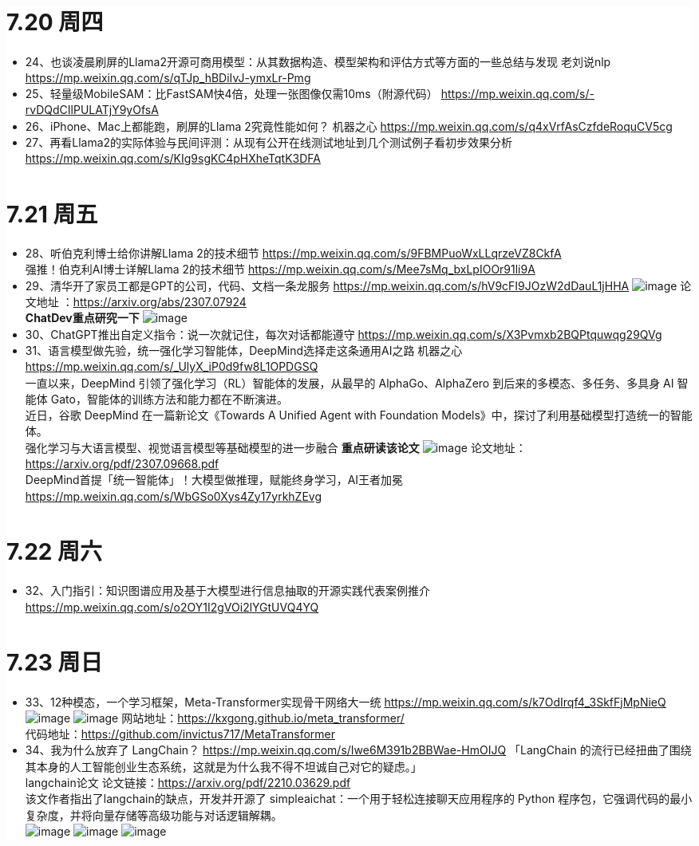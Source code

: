 # 7.20 周四
* 24、也谈凌晨刷屏的Llama2开源可商用模型：从其数据构造、模型架构和评估方式等方面的一些总结与发现 老刘说nlp https://mp.weixin.qq.com/s/qTJp_hBDiIvJ-ymxLr-Pmg
* 25、轻量级MobileSAM：比FastSAM快4倍，处理一张图像仅需10ms（附源代码） https://mp.weixin.qq.com/s/-rvDQdCIlPULATjY9yOfsA
* 26、iPhone、Mac上都能跑，刷屏的Llama 2究竟性能如何？ 机器之心 https://mp.weixin.qq.com/s/q4xVrfAsCzfdeRoquCV5cg
* 27、再看Llama2的实际体验与民间评测：从现有公开在线测试地址到几个测试例子看初步效果分析 https://mp.weixin.qq.com/s/KIg9sgKC4pHXheTqtK3DFA
  
# 7.21 周五
* 28、听伯克利博士给你讲解Llama 2的技术细节 https://mp.weixin.qq.com/s/9FBMPuoWxLLqrzeVZ8CkfA \
  强推！伯克利AI博士详解Llama 2的技术细节 https://mp.weixin.qq.com/s/Mee7sMq_bxLpIOOr91li9A
* 29、清华开了家员工都是GPT的公司，代码、文档一条龙服务 https://mp.weixin.qq.com/s/hV9cFI9JOzW2dDauL1jHHA
  ![image](https://github.com/shuishenbushui/AICongyin-LLM.github.io/assets/45891944/30ba15b1-5c87-4b32-b7c8-b4ab4dbc2cf8)
  论文地址 ：https://arxiv.org/abs/2307.07924 \
  **ChatDev重点研究一下**
  ![image](https://github.com/shuishenbushui/AICongyin-LLM.github.io/assets/45891944/d86dff5a-25ce-4392-9737-ab305bd92620)
* 30、ChatGPT推出自定义指令：说一次就记住，每次对话都能遵守 https://mp.weixin.qq.com/s/X3Pvmxb2BQPtquwqg29QVg
* 31、语言模型做先验，统一强化学习智能体，DeepMind选择走这条通用AI之路 机器之心 https://mp.weixin.qq.com/s/_UlyX_iP0d9fw8L1OPDGSQ \
  一直以来，DeepMind 引领了强化学习（RL）智能体的发展，从最早的 AlphaGo、AlphaZero 到后来的多模态、多任务、多具身 AI 智能体 Gato，智能体的训练方法和能力都在不断演进。\
  近日，谷歌 DeepMind 在一篇新论文《Towards A Unified Agent with Foundation Models》中，探讨了利用基础模型打造统一的智能体。\
  强化学习与大语言模型、视觉语言模型等基础模型的进一步融合 **重点研读该论文**
  ![image](https://github.com/shuishenbushui/AICongyin-LLM.github.io/assets/45891944/ee51ca99-e044-4f22-a0a8-4de61550a251)
  论文地址：https://arxiv.org/pdf/2307.09668.pdf \
  DeepMind首提「统一智能体」！大模型做推理，赋能终身学习，AI王者加冕 https://mp.weixin.qq.com/s/WbGSo0Xys4Zy17yrkhZEvg

# 7.22 周六
* 32、入门指引：知识图谱应用及基于大模型进行信息抽取的开源实践代表案例推介 https://mp.weixin.qq.com/s/o2OY1I2gVOi2lYGtUVQ4YQ

# 7.23 周日
* 33、12种模态，一个学习框架，Meta-Transformer实现骨干网络大一统 https://mp.weixin.qq.com/s/k7OdIrqf4_3SkfFjMpNieQ \
  ![image](https://github.com/shuishenbushui/AICongyin-LLM.github.io/assets/45891944/767c07c1-b801-46b5-bfd8-d7a0c5531e6d)
  ![image](https://github.com/shuishenbushui/AICongyin-LLM.github.io/assets/45891944/2d811f22-8352-454b-a425-f3f074ae4a8f)
  网站地址：https://kxgong.github.io/meta_transformer/ \
  代码地址：https://github.com/invictus717/MetaTransformer
* 34、我为什么放弃了 LangChain？ https://mp.weixin.qq.com/s/Iwe6M391b2BBWae-HmOIJQ
  「LangChain 的流行已经扭曲了围绕其本身的人工智能创业生态系统，这就是为什么我不得不坦诚自己对它的疑虑。」\
  langchain论文 论文链接：https://arxiv.org/pdf/2210.03629.pdf \
  该文作者指出了langchain的缺点，开发并开源了 simpleaichat：一个用于轻松连接聊天应用程序的 Python 程序包，它强调代码的最小复杂度，并将向量存储等高级功能与对话逻辑解耦。\
  ![image](https://github.com/shuishenbushui/AICongyin-LLM.github.io/assets/45891944/560d5d6e-4787-4522-8732-f7edf9f6d4bb)
  ![image](https://github.com/shuishenbushui/AICongyin-LLM.github.io/assets/45891944/df0c5311-f1ef-4251-9da8-770337fd7890)
  ![image](https://github.com/shuishenbushui/AICongyin-LLM.github.io/assets/45891944/640efa61-e1a0-4759-a538-9aa57550ca48)
